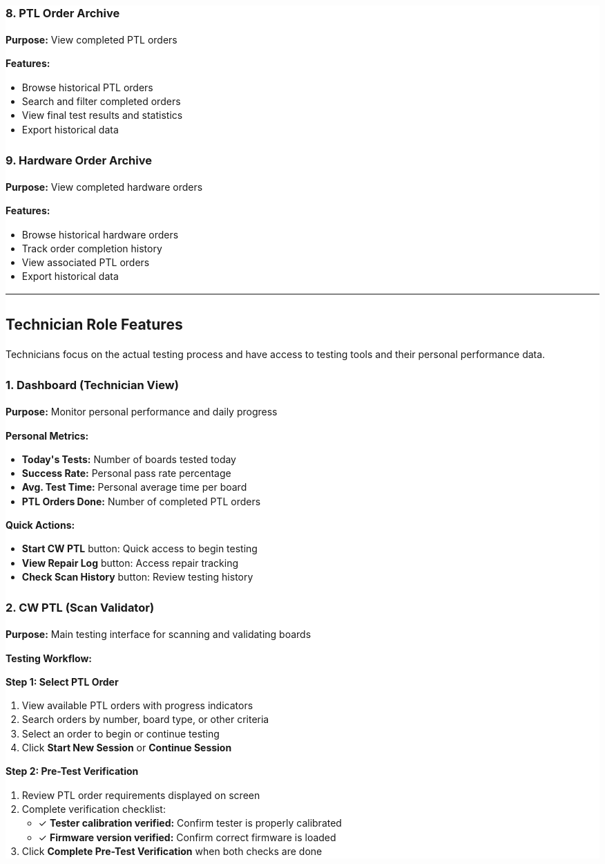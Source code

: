 ### 8. PTL Order Archive
**Purpose:** View completed PTL orders

**Features:**
- Browse historical PTL orders
- Search and filter completed orders
- View final test results and statistics
- Export historical data

### 9. Hardware Order Archive
**Purpose:** View completed hardware orders

**Features:**
- Browse historical hardware orders
- Track order completion history
- View associated PTL orders
- Export historical data

---

## Technician Role Features

Technicians focus on the actual testing process and have access to testing tools and their personal performance data.

### 1. Dashboard (Technician View)
**Purpose:** Monitor personal performance and daily progress

**Personal Metrics:**
- **Today's Tests:** Number of boards tested today
- **Success Rate:** Personal pass rate percentage
- **Avg. Test Time:** Personal average time per board
- **PTL Orders Done:** Number of completed PTL orders

**Quick Actions:**
- **Start CW PTL** button: Quick access to begin testing
- **View Repair Log** button: Access repair tracking
- **Check Scan History** button: Review testing history

### 2. CW PTL (Scan Validator)
**Purpose:** Main testing interface for scanning and validating boards

**Testing Workflow:**

**Step 1: Select PTL Order**
1. View available PTL orders with progress indicators
2. Search orders by number, board type, or other criteria
3. Select an order to begin or continue testing
4. Click **Start New Session** or **Continue Session**

**Step 2: Pre-Test Verification**
1. Review PTL order requirements displayed on screen
2. Complete verification checklist:
   - ✓ **Tester calibration verified:** Confirm tester is properly calibrated
   - ✓ **Firmware version verified:** Confirm correct firmware is loaded
3. Click **Complete Pre-Test Verification** when both checks are done
